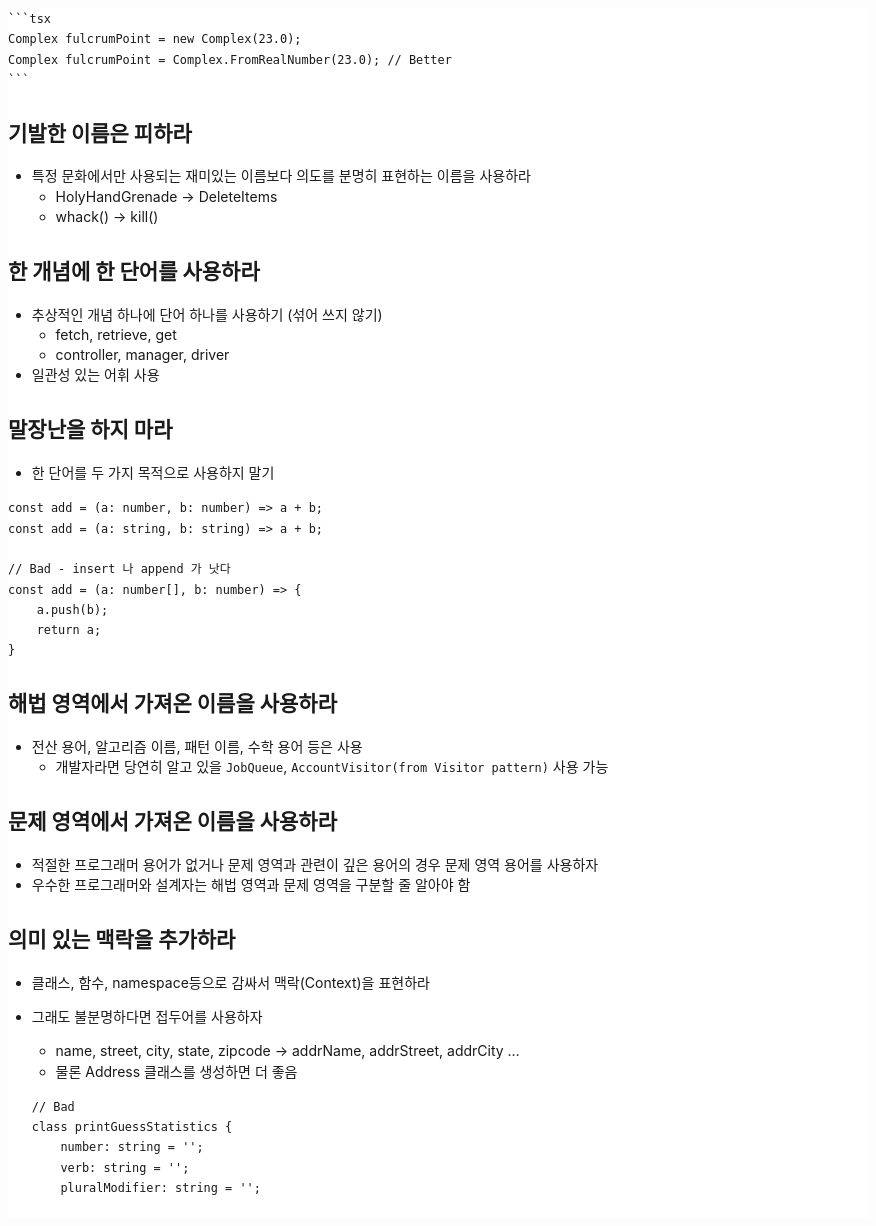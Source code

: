     ```tsx
    Complex fulcrumPoint = new Complex(23.0);
    Complex fulcrumPoint = Complex.FromRealNumber(23.0); // Better
    ```
    

## 기발한 이름은 피하라

- 특정 문화에서만 사용되는 재미있는 이름보다 의도를 분명히 표현하는 이름을 사용하라
    - HolyHandGrenade → DeleteItems
    - whack() → kill()

## 한 개념에 한 단어를 사용하라

- 추상적인 개념 하나에 단어 하나를 사용하기 (섞어 쓰지 않기)
    - fetch, retrieve, get
    - controller, manager, driver
- 일관성 있는 어휘 사용

## 말장난을 하지 마라

- 한 단어를 두 가지 목적으로 사용하지 말기

```tsx
const add = (a: number, b: number) => a + b;
const add = (a: string, b: string) => a + b;

// Bad - insert 나 append 가 낫다
const add = (a: number[], b: number) => {
	a.push(b);
	return a;
}
```

## 해법 영역에서 가져온 이름을 사용하라

- 전산 용어, 알고리즘 이름, 패턴 이름, 수학 용어 등은 사용
    - 개발자라면 당연히 알고 있을 `JobQueue`, `AccountVisitor(from Visitor pattern)` 사용 가능

## 문제 영역에서 가져온 이름을 사용하라

- 적절한 프로그래머 용어가 없거나 문제 영역과 관련이 깊은 용어의 경우 문제 영역 용어를 사용하자
- 우수한 프로그래머와 설계자는 해법 영역과 문제 영역을 구분할 줄 알아야 함

## 의미 있는 맥락을 추가하라

- 클래스, 함수, namespace등으로 감싸서 맥락(Context)을 표현하라
- 그래도 불분명하다면 접두어를 사용하자
    - name, street, city, state, zipcode → addrName, addrStreet, addrCity …
    - 물론 Address 클래스를 생성하면 더 좋음
    
    ```tsx
    // Bad
    class printGuessStatistics {
        number: string = '';
        verb: string = '';
        pluralModifier: string = '';
    	